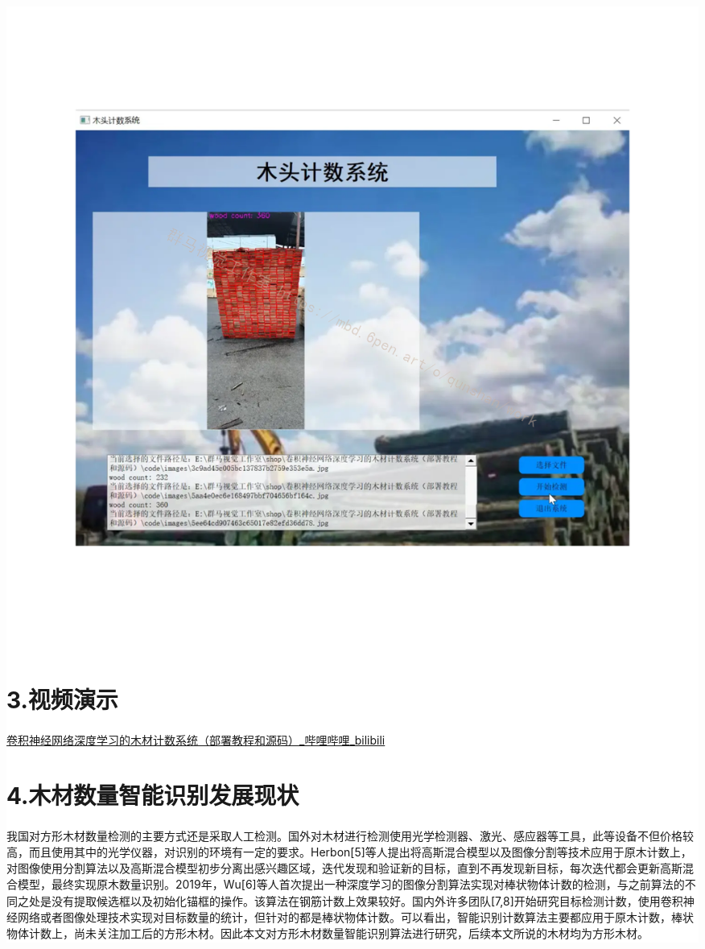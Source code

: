![4.png](122766ee333cb3d5d8d511fd7d2e8fb6.webp)


# 3.视频演示
[卷积神经网络深度学习的木材计数系统（部署教程和源码）_哔哩哔哩_bilibili](https://www.bilibili.com/video/BV1N94y1z79y/?vd_source=ff015de2d29cbe2a9cdbfa7064407a08)


# 4.木材数量智能识别发展现状
我国对方形木材数量检测的主要方式还是采取人工检测。国外对木材进行检测使用光学检测器、激光、感应器等工具，此等设备不但价格较高，而且使用其中的光学仪器，对识别的环境有一定的要求。Herbon[5]等人提出将高斯混合模型以及图像分割等技术应用于原木计数上，对图像使用分割算法以及高斯混合模型初步分离出感兴趣区域，迭代发现和验证新的目标，直到不再发现新目标，每次迭代都会更新高斯混合模型，最终实现原木数量识别。2019年，Wu[6]等人首次提出一种深度学习的图像分割算法实现对棒状物体计数的检测，与之前算法的不同之处是没有提取候选框以及初始化锚框的操作。该算法在钢筋计数上效果较好。国内外许多团队[7,8]开始研究目标检测计数，使用卷积神经网络或者图像处理技术实现对目标数量的统计，但针对的都是棒状物体计数。可以看出，智能识别计数算法主要都应用于原木计数，棒状物体计数上，尚未关注加工后的方形木材。因此本文对方形木材数量智能识别算法进行研究，后续本文所说的木材均为方形木材。
